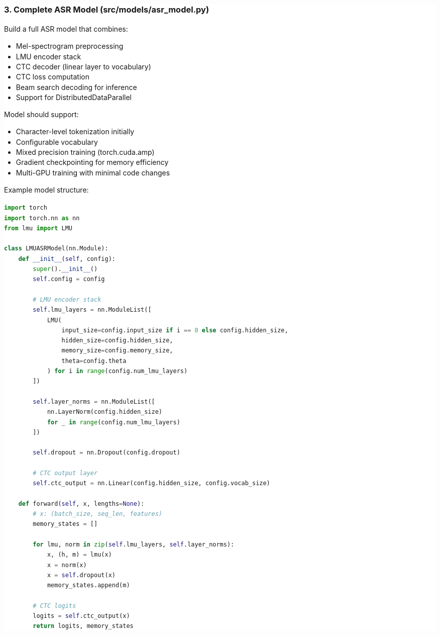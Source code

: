 ### 3. Complete ASR Model (src/models/asr_model.py)
Build a full ASR model that combines:
- Mel-spectrogram preprocessing
- LMU encoder stack
- CTC decoder (linear layer to vocabulary)
- CTC loss computation
- Beam search decoding for inference
- Support for DistributedDataParallel

Model should support:
- Character-level tokenization initially
- Configurable vocabulary
- Mixed precision training (torch.cuda.amp)
- Gradient checkpointing for memory efficiency
- Multi-GPU training with minimal code changes

Example model structure:
```python
import torch
import torch.nn as nn
from lmu import LMU

class LMUASRModel(nn.Module):
    def __init__(self, config):
        super().__init__()
        self.config = config
        
        # LMU encoder stack
        self.lmu_layers = nn.ModuleList([
            LMU(
                input_size=config.input_size if i == 0 else config.hidden_size,
                hidden_size=config.hidden_size,
                memory_size=config.memory_size,
                theta=config.theta
            ) for i in range(config.num_lmu_layers)
        ])
        
        self.layer_norms = nn.ModuleList([
            nn.LayerNorm(config.hidden_size) 
            for _ in range(config.num_lmu_layers)
        ])
        
        self.dropout = nn.Dropout(config.dropout)
        
        # CTC output layer
        self.ctc_output = nn.Linear(config.hidden_size, config.vocab_size)
    
    def forward(self, x, lengths=None):
        # x: (batch_size, seq_len, features)
        memory_states = []
        
        for lmu, norm in zip(self.lmu_layers, self.layer_norms):
            x, (h, m) = lmu(x)
            x = norm(x)
            x = self.dropout(x)
            memory_states.append(m)
        
        # CTC logits
        logits = self.ctc_output(x)
        return logits, memory_states
```
